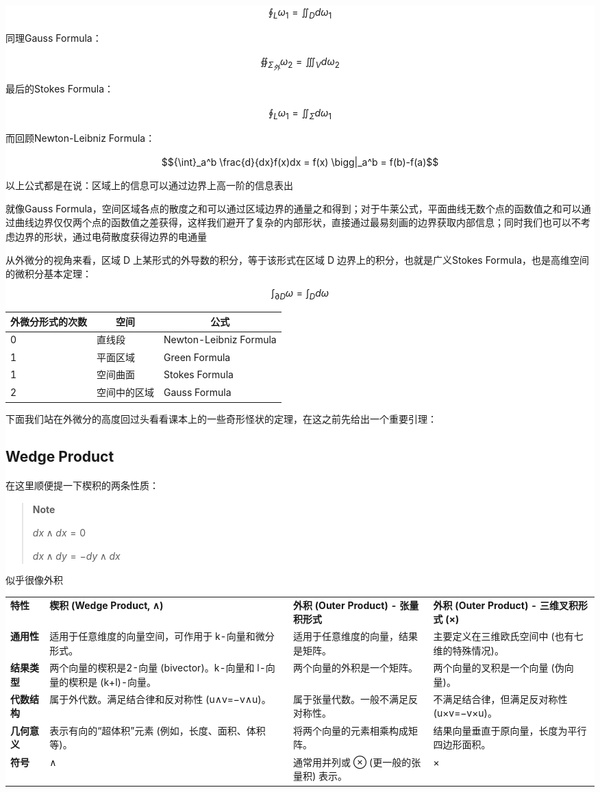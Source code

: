 $${\oint}_L \omega_1 =  {\iint}_D d\omega_1$$

同理Gauss Formula：

$${\oiint}_{\Sigma_{外}} \omega_2 = {\iiint}_V d\omega_2$$

最后的Stokes Formula：

$${\oint}_L \omega_1 = {\iint}_{\Sigma} d\omega_1$$

而回顾Newton-Leibniz Formula：

$${\int}_a^b \frac{d}{dx}f(x)dx = f(x) \bigg|_a^b = f(b)-f(a)$$

以上公式都是在说：区域上的信息可以通过边界上高一阶的信息表出

就像Gauss Formula，空间区域各点的散度之和可以通过区域边界的通量之和得到；对于牛莱公式，平面曲线无数个点的函数值之和可以通过曲线边界仅仅两个点的函数值之差获得，这样我们避开了复杂的内部形状，直接通过最易刻画的边界获取内部信息；同时我们也可以不考虑边界的形状，通过电荷散度获得边界的电通量

从外微分的视角来看，区域 D 上某形式的外导数的积分，等于该形式在区域 D 边界上的积分，也就是广义Stokes Formula，也是高维空间的微积分基本定理：
$${\int}_{\partial D} \omega = {\int}_D d\omega$$

| 外微分形式的次数 | 空间         | 公式                   |
| ---------------- | ------------ | ---------------------- |
| $0$              | 直线段       | Newton-Leibniz Formula |
| $1$              | 平面区域     | Green Formula          |
| $1$              | 空间曲面     | Stokes Formula         |
| $2$              | 空间中的区域 | Gauss Formula          |

下面我们站在外微分的高度回过头看看课本上的一些奇形怪状的定理，在这之前先给出一个重要引理：

## Wedge Product

在这里顺便提一下楔积的两条性质：
> **Note**
>
> $dx \wedge dx = 0$
>
> $dx \wedge dy = -dy \wedge dx$

似乎很像外积

|              |                                                              |                                        |                                                 |
| ------------ | ------------------------------------------------------------ | -------------------------------------- | ----------------------------------------------- |
| **特性**     | **楔积 (Wedge Product, ∧)**                                  | **外积 (Outer Product) - 张量积形式**  | **外积 (Outer Product) - 三维叉积形式 (×)**     |
| **通用性**   | 适用于任意维度的向量空间，可作用于 k-向量和微分形式。        | 适用于任意维度的向量，结果是矩阵。     | 主要定义在三维欧氏空间中 (也有七维的特殊情况)。 |
| **结果类型** | 两个向量的楔积是2-向量 (bivector)。k-向量和 l-向量的楔积是 (k+l)-向量。 | 两个向量的外积是一个矩阵。             | 两个向量的叉积是一个向量 (伪向量)。             |
| **代数结构** | 属于外代数。满足结合律和反对称性 (u∧v=−v∧u)。                | 属于张量代数。一般不满足反对称性。     | 不满足结合律，但满足反对称性 (u×v=−v×u)。       |
| **几何意义** | 表示有向的“超体积”元素 (例如，长度、面积、体积等)。          | 将两个向量的元素相乘构成矩阵。         | 结果向量垂直于原向量，长度为平行四边形面积。    |
| **符号**     | ∧                                                            | 通常用并列或 ⊗ (更一般的张量积) 表示。 | ×                                               |
